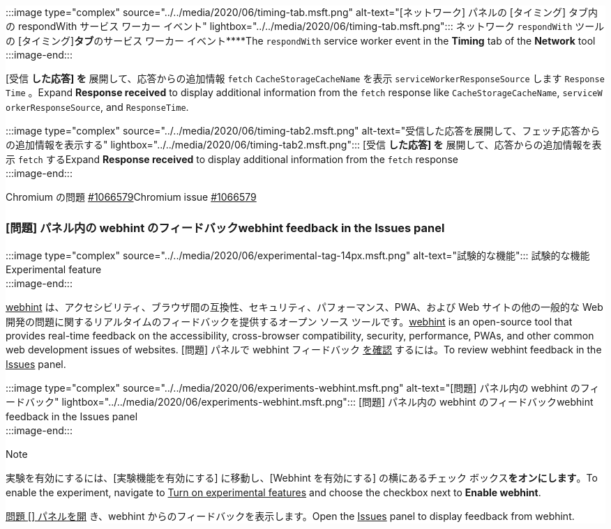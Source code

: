 :::image type="complex" source="../../media/2020/06/timing-tab.msft.png" alt-text="[ネットワーク] パネルの [タイミング] タブ内の respondWith サービス ワーカー イベント" lightbox="../../media/2020/06/timing-tab.msft.png":::
   <span data-ttu-id="5d3f1-139">ネットワーク `respondWith` ツールの [タイミング]**タブ**のサービス ワーカー イベント\*\*\*\*</span><span class="sxs-lookup"><span data-stu-id="5d3f1-139">The `respondWith` service worker event in the **Timing** tab of the **Network** tool</span></span>  
:::image-end:::  

<span data-ttu-id="5d3f1-140">[受信 **した応答] を** 展開して、応答からの追加情報 `fetch` `CacheStorageCacheName` を表示 `serviceWorkerResponseSource` します `ResponseTime` 。</span><span class="sxs-lookup"><span data-stu-id="5d3f1-140">Expand **Response received** to display additional information from the `fetch` response like `CacheStorageCacheName`, `serviceWorkerResponseSource`, and `ResponseTime`.</span></span>  

:::image type="complex" source="../../media/2020/06/timing-tab2.msft.png" alt-text="受信した応答を展開して、フェッチ応答からの追加情報を表示する" lightbox="../../media/2020/06/timing-tab2.msft.png":::
   <span data-ttu-id="5d3f1-142">[受信 **した応答] を** 展開して、応答からの追加情報を表示 `fetch` する</span><span class="sxs-lookup"><span data-stu-id="5d3f1-142">Expand **Response received** to display additional information from the `fetch` response</span></span>  
:::image-end:::  

<span data-ttu-id="5d3f1-143">Chromium の問題 [#1066579][CR1066579]</span><span class="sxs-lookup"><span data-stu-id="5d3f1-143">Chromium issue [#1066579][CR1066579]</span></span>  

### <a name="webhint-feedback-in-the-issues-panel"></a><span data-ttu-id="5d3f1-144">[問題] パネル内の webhint のフィードバック</span><span class="sxs-lookup"><span data-stu-id="5d3f1-144">webhint feedback in the Issues panel</span></span>  

:::image type="complex" source="../../media/2020/06/experimental-tag-14px.msft.png" alt-text="試験的な機能":::
   <span data-ttu-id="5d3f1-146">試験的な機能</span><span class="sxs-lookup"><span data-stu-id="5d3f1-146">Experimental feature</span></span>  
:::image-end:::  

<span data-ttu-id="5d3f1-147">[webhint][WebhintMain] は、アクセシビリティ、ブラウザ間の互換性、セキュリティ、パフォーマンス、PWA、および Web サイトの他の一般的な Web 開発の問題に関するリアルタイムのフィードバックを提供するオープン ソース ツールです。</span><span class="sxs-lookup"><span data-stu-id="5d3f1-147">[webhint][WebhintMain] is an open-source tool that provides real-time feedback on the accessibility, cross-browser compatibility, security, performance, PWAs, and other common web development issues of websites.</span></span>  <span data-ttu-id="5d3f1-148">[問題] パネルで webhint フィードバック [を確認][DevtoolsIssues] するには。</span><span class="sxs-lookup"><span data-stu-id="5d3f1-148">To review webhint feedback in the [Issues][DevtoolsIssues] panel.</span></span>  

:::image type="complex" source="../../media/2020/06/experiments-webhint.msft.png" alt-text="[問題] パネル内の webhint のフィードバック" lightbox="../../media/2020/06/experiments-webhint.msft.png":::
   <span data-ttu-id="5d3f1-150">[問題] パネル内の webhint のフィードバック</span><span class="sxs-lookup"><span data-stu-id="5d3f1-150">webhint feedback in the Issues panel</span></span>  
:::image-end:::  

> [!NOTE]
> <span data-ttu-id="5d3f1-151">実験を有効にするには、[実験機能[][DevtoolsExperimentalFeaturesTurnOn]を有効にする] に移動し、[Webhint を有効にする] の横にあるチェック ボックス**をオンにします**。</span><span class="sxs-lookup"><span data-stu-id="5d3f1-151">To enable the experiment, navigate to [Turn on experimental features][DevtoolsExperimentalFeaturesTurnOn] and choose the checkbox next to **Enable webhint**.</span></span>  
> 
> <span data-ttu-id="5d3f1-152">[問題 [] パネルを開][DevtoolsIssues] き、webhint からのフィードバックを表示します。</span><span class="sxs-lookup"><span data-stu-id="5d3f1-152">Open the [Issues][DevtoolsIssues] panel to display feedback from webhint.</span></span>  


[DevtoolsMain]: /microsoft-edge/devtools-guide-chromium "Microsoft Edge (Chromium) 開発者ツール | Microsoft Docs"  
[DevtoolsCommandMenu]: /microsoft-edge/devtools-guide-chromium/command-menu "Microsoft Edge DevTools コマンドメニューを使用してコマンドを実行する | Microsoft Docs"
[DevtoolsCustomizeIndexDrawer]: /microsoft-edge/devtools-guide-chromium/customize/index#drawer "ドロワー - Microsoft Edge DevTools のカスタマイズ | Microsoft Docs"
[DevtoolsExperimentalFeaturesTurnOn]: /microsoft-edge/devtools-guide-chromium/experimental-features#turn-on-experimental-features "試験的な機能を有効にする - 試験的な機能 | Microsoft Docs"  
[DevtoolsIssues]: /microsoft-edge/devtools-guide-chromium/issues "Microsoft Edge DevTools の問題を見つけて解決するツール | Microsoft Docs"
[DevtoolsSourcesEditCssJavascript]: /microsoft-edge/devtools-guide-chromium/sources#edit-css-and-javascript "CSS と JavaScript を編集する - [ソース] パネルの概要 | Microsoft Docs"  
[DevtoolsNetworkIndexLogActivity]: /microsoft-edge/devtools-guide-chromium/network/index#log-network-activity "ネットワーク アクティビティをログに記録する - Microsoft Edge DevTools でネットワーク アクティビティを検査する | Microsoft Docs"
[CodepenZoherghadyaliAbdgrpz]: https://codepen.io/zoherghadyali/full/abdGrPZ "CSS-in-JS フレームワークのスタイルの編集 | CodePen"
[CodepenZoherghadyaliZyrjgdJ]: https://codepen.io/zoherghadyali/full/zYrjgdJ "重複メッセージをコンソールに送信する | CodePen"
[CodepenRachelweilYzwBzKM]: https://codepen.io/hxlnt/full/YzwBzKM "CSS グリッドプランナーの例 | CodePen"
[CRIssuesList]: https://bugs.chromium.org/p/chromium/issues/list "Chromium のバグ"  
[CR772558]: https://crbug.com/772558 "DevTools: 最新バージョンの Lighthouse を更新する | Chromium のバグ"  
[CR800028]: https://crbug.com/800028 "Chrome の更新後に、開発者ツール エディターの重複した行のショートカットが機能しない | Chromium のバグ"  
[CR912581]: https://crbug.com/912581 "V8 によってコードがキャッシュされたスクリプトが DevTools/about: tracing に公開される | Chromium のバグ"  
[CR946975]: https://crbug.com/946975 "DevTools のスタイル サイドバーが Constructable Stylesheets で機能しない | Chromium のバグ"  
[CR955497]: https://crbug.com/955497 "PWA のアプリ アイコン ショートカット メニュー | Chromium のバグ"  
[CR974550]: https://crbug.com/974550 "[パフォーマンス] パネルと performanceObserver 間の指標の不一致 | Chromium のバグ"  
[CR1041830]: https://crbug.com/1041830 "ブレークポイントの色を改善する | Chromium のバグ"  
[CR1055875]: https://crbug.com/1055875 "開発者ツールを終了してもう一度開いたとき、コンソールの設定で指定した [選択したコンテキストのみ] の値が保持されない | Chromium のバグ"  
[CR1066579]: https://crbug.com/1066579 "DevTools: [ネットワーク] パネルで要求ごとに ServiceWorkers フェッチ タイムラインを表示する | Chromium のバグ"  
[CR1071432]: https://crbug.com/1071432 "Wasm Basic 開発者のエクスペリエンス | Chromium のバグ"  
[CR1073899]: https://crbug.com/1073899 "計算済みのスタイル タブが応答モードで表示されない | Chromium のバグ"  
[CR1073903]: https://crbug.com/1073903 "DevTools: 構文の強調表示がプライベート フィールドで使用できない | Chromium のバグ"  
[CR1082963]: https://crbug.com/1082963 "コンソールの類似メッセージのグループ化の動作を無効にできない | Chromium のバグ"  
[CR1083214]: https://crbug.com/1083214 "acorn で optional chaining がサポートされない | Chromium のバグ"  
[CR1083797]: https://crbug.com/1083797 "nullish 合体演算子が整形出力されない | Chromium のバグ"  
[CR1096008]: https://crbug.com/1096008 "FMP を削除 | Chromium のバグ"  
[CR1047356]: https://crbug.com/1047356 "CSS グリッド/フレキシブル ボックス/テーブル ツール | Chromium のバグ"  
[CR1093687]: https://crbug.com/1093687 "統合ネットワーク要求を作成および再生するためのツールを作成する | Chromium のバグ"  
[CR1070378]: https://crbug.com/1070378 "DevTools に webhint を統合する | Chromium のバグ"  
[CR1069404]: https://crbug.com/1069404 "DevTools ウィジェットのポップアップがすべて狭すぎる | Chromium のバグ"  
[CR897944]: https://crbug.com/897944 "ドラッグ可能な DevTools パネル | Chromium のバグ"
[GithubGoogleChromeLighthouse600]: https://github.com/GoogleChrome/lighthouse/releases/tag/v6.0.0 "v6.0.0 - GoogleChrome/lighthouse |GitHub"  
[GitHubMicrosoftDocsEdgeDeveloperNewIssue]: https://github.com/MicrosoftDocs/edge-developer/issues/new?title=[DevTools%20Docs%20Feedback] "新しい問題 - Microsoft Docs/Edge Developer"  
[MdnShadowDom]: https://developer.mozilla.org/docs/Web/Web_Components/Using_shadow_DOM "Shadow DOM を使用する | MDN"
[MicrosoftEdgePreviewChannels]: https://www.microsoftedgeinsider.com/download/ "Microsoft Edge プレビュー チャネル"  
[VisualStudio]: https://visualstudio.microsoft.com/ "Visual Studio"
[VisualStudioCode]: https://code.visualstudio.com/ "Visual Studio Code"  
[CsswgDraftsCssom]: https://drafts.csswg.org/cssom "CSS オブジェクトモデル (CSSOM) | W3C CSS ワーキング グループ エディター ドラフト"  
[PostTweetEdgeDevTools]: https://twitter.com/intent/tweet?text=@EdgeDevTools "@EdgeDevTools | ツイートを投稿する"  
[EdgeDevToolsTwitterAccount]: https://twitter.com/EdgeDevTools "@EdgeDevTools Twitter アカウント"  
[V8DevClassFieldsPrivate]: https://v8.dev/features/class-fields#private-class-fields "プライベート クラス フィールド - パブリック クラスとプライベート クラスのフィールド | V8.Dev"  
[V8DevCodeCaching]: https://v8.dev/blog/code-caching-for-devs "JavaScript 開発者向けのコード キャッシュ | V8.Dev"  
[V8DevNullishCoalescing]: https://v8.dev/features/nullish-coalescing "Nullish 合体 | V8.Dev"  
[V8DevOptionalChaining]: https://v8.dev/features/optional-chaining "Optional chaining | V8.Dev"  
[WebhintMain]: https://webhint.io "webhint"  
[WicgConstructStylesheet]: https://wicg.github.io/construct-stylesheets/ "Constructable Stylesheet オブジェクト | Web Incubator CG"
[TheWebWeWant]: https://webwewant.fyi/ "必要とされる Web"  
[CCA4IL]: https://creativecommons.org/licenses/by/4.0  
[CCby4Image]: https://i.creativecommons.org/l/by/4.0/88x31.png  
[GoogleSitePolicies]: https://developers.google.com/terms/site-policies  
[JecelynYeen]: https://developers.google.com/web/resources/contributors/jecelynyeen  
[KayceBasques]: https://developers.google.com/web/resources/contributors/kaycebasques  
